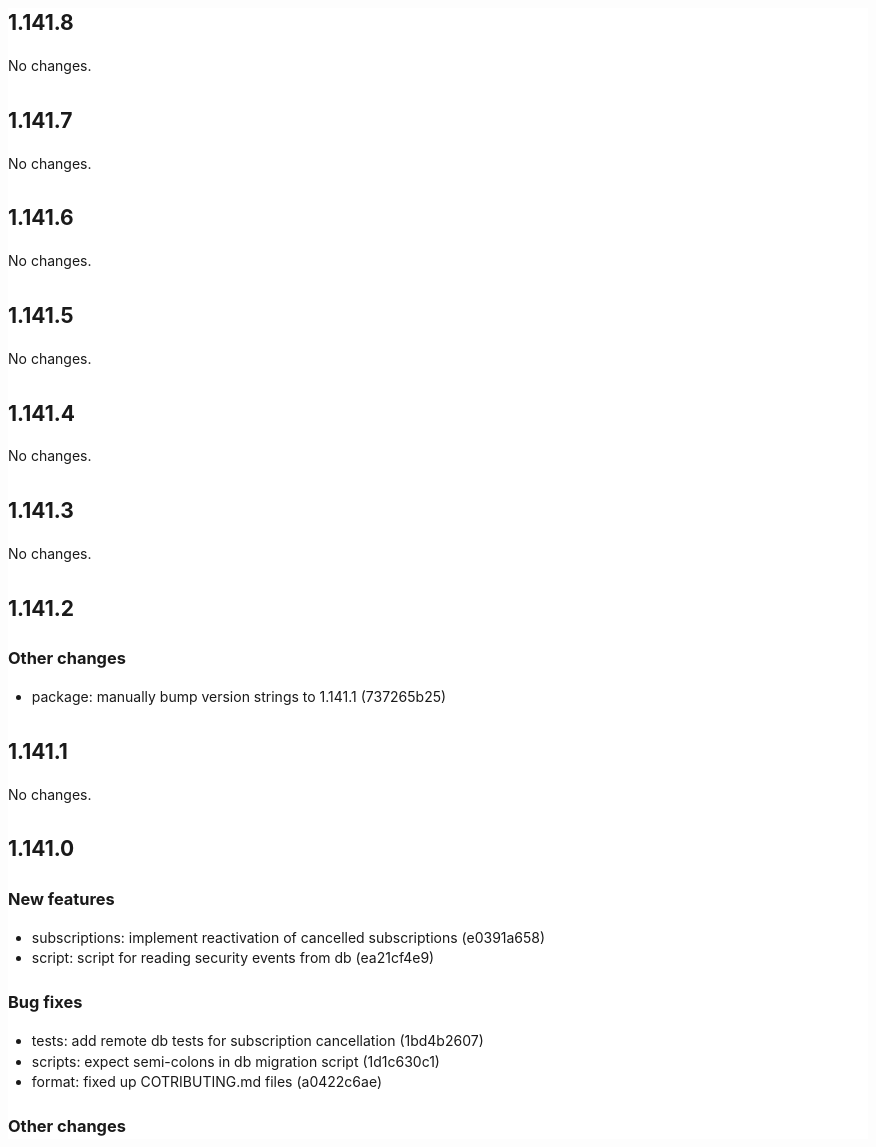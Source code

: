## 1.141.8

No changes.

## 1.141.7

No changes.

## 1.141.6

No changes.

## 1.141.5

No changes.

## 1.141.4

No changes.

## 1.141.3

No changes.

## 1.141.2

### Other changes

- package: manually bump version strings to 1.141.1 (737265b25)

## 1.141.1

No changes.

## 1.141.0

### New features

- subscriptions: implement reactivation of cancelled subscriptions (e0391a658)
- script: script for reading security events from db (ea21cf4e9)

### Bug fixes

- tests: add remote db tests for subscription cancellation (1bd4b2607)
- scripts: expect semi-colons in db migration script (1d1c630c1)
- format: fixed up COTRIBUTING.md files (a0422c6ae)

### Other changes
